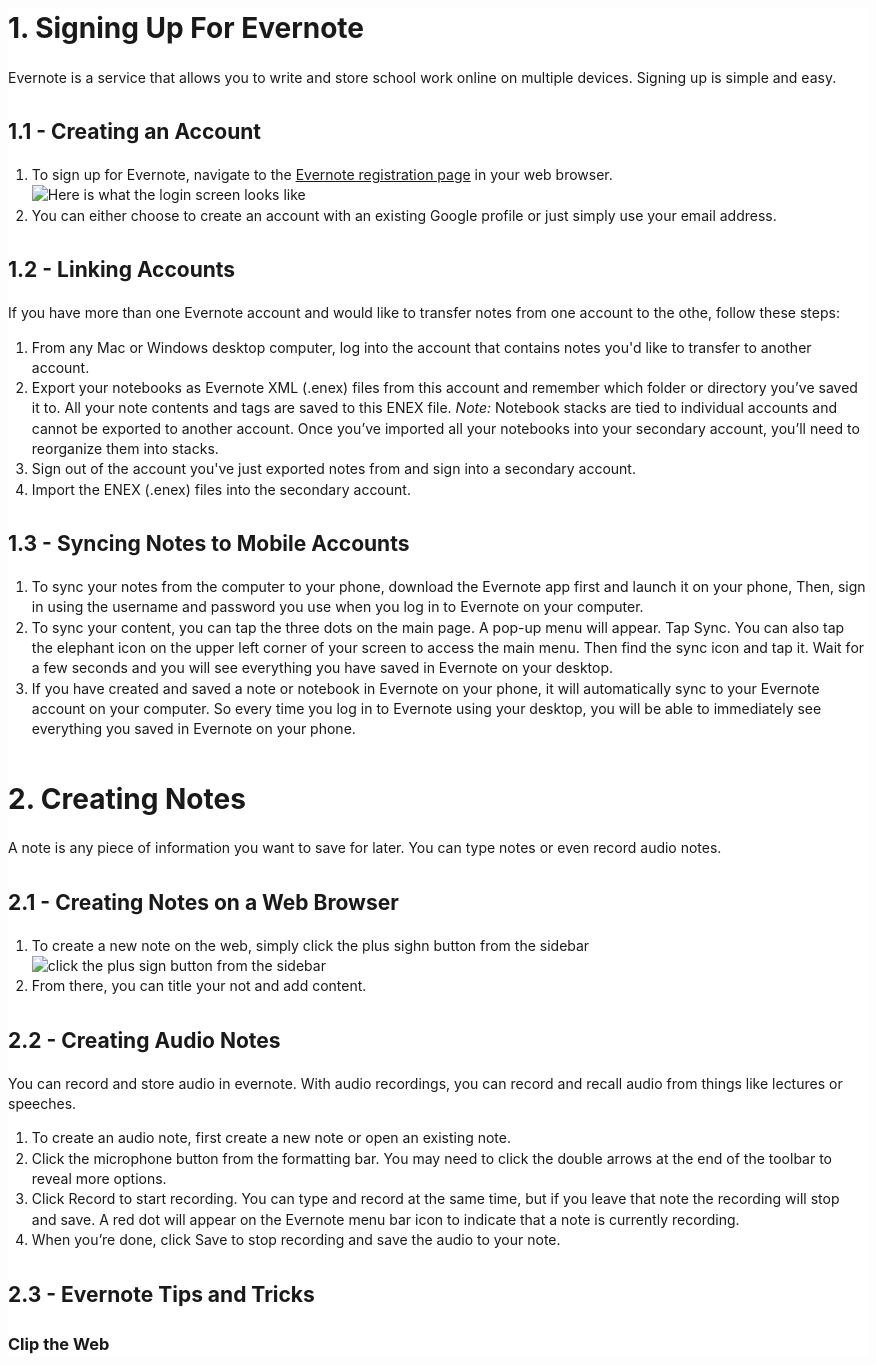 # 1. Signing Up For Evernote
Evernote is a service that allows you to write and store school work online on multiple devices.  Signing up is simple and easy.
## 1.1 - Creating an Account 
1. To sign up for Evernote, navigate to the [Evernote registration page](https://www.evernote.com/Registration.action) in your web browser. ![Here is what the login screen looks like](https://github.com/umwrit350sp17/Team-3/blob/master/Screen%20Shot%202017-03-26%20at%203.07.39%20PM.png)
2. You can either choose to create an account with an existing Google profile or just simply use your email address.
## 1.2 - Linking Accounts
If you have more than one Evernote account and would like to transfer notes from one account to the othe, follow these steps:
1. From any Mac or Windows desktop computer, log into the account that contains notes you'd like to transfer to another account.
2. Export your notebooks as Evernote XML (.enex) files from this account and remember which folder or directory you’ve saved it to. All your note contents and tags are saved to this ENEX file.
*Note:* Notebook stacks are tied to individual accounts and cannot be exported to another account. Once you’ve imported all your notebooks into your secondary account, you’ll need to reorganize them into stacks.
3. Sign out of the account you've just exported notes from and sign into a secondary account.
4. Import the ENEX (.enex) files into the secondary account.
## 1.3 - Syncing Notes to Mobile Accounts
1. To sync your notes from the computer to your phone, download the Evernote app first and launch it on your phone, Then, sign in using the username and password you use when you log in to Evernote on your computer.
2. To sync your content, you can tap the three dots on the main page. A pop-up menu will appear. Tap Sync. You can also tap the elephant icon on the upper left corner of your screen to access the main menu. Then find the sync icon and tap it. Wait for a few seconds and you will see everything you have saved in Evernote on your desktop.
3. If you have created and saved a note or notebook in Evernote on your phone, it will automatically sync to your Evernote account on your computer. So every time you log in to Evernote using your desktop, you will be able to immediately see everything you saved in Evernote on your phone.
# 2. Creating Notes
A note is any piece of information you want to save for later.  You can type notes or even record audio notes.  
## 2.1 - Creating Notes on a Web Browser
1. To create a new note on the web, simply click the plus sighn button from the sidebar ![click the plus sign button from the sidebar](https://github.com/umwrit350sp17/Team-3/blob/master/web-new-note-button.jpg)
2. From there, you can title your not and add content.
## 2.2 - Creating Audio Notes
You can record and store audio in evernote.  With audio recordings, you can record and recall audio from things like lectures or speeches.
1. To create an audio note, first create a new note or open an existing note.
2. Click the microphone button from the formatting bar. You may need to click the double arrows at the end of the toolbar to reveal more options.
3. Click Record to start recording. You can type and record at the same time, but if you leave that note the recording will stop and save. A red dot will appear on the Evernote menu bar icon to indicate that a note is currently recording.
4. When you’re done, click Save to stop recording and save the audio to your note.
## 2.3 - Evernote Tips and Tricks
### Clip the Web